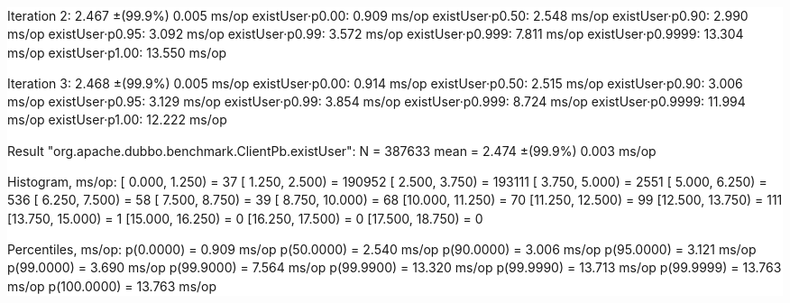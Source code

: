 Iteration   2: 2.467 ±(99.9%) 0.005 ms/op
                 existUser·p0.00:   0.909 ms/op
                 existUser·p0.50:   2.548 ms/op
                 existUser·p0.90:   2.990 ms/op
                 existUser·p0.95:   3.092 ms/op
                 existUser·p0.99:   3.572 ms/op
                 existUser·p0.999:  7.811 ms/op
                 existUser·p0.9999: 13.304 ms/op
                 existUser·p1.00:   13.550 ms/op

Iteration   3: 2.468 ±(99.9%) 0.005 ms/op
                 existUser·p0.00:   0.914 ms/op
                 existUser·p0.50:   2.515 ms/op
                 existUser·p0.90:   3.006 ms/op
                 existUser·p0.95:   3.129 ms/op
                 existUser·p0.99:   3.854 ms/op
                 existUser·p0.999:  8.724 ms/op
                 existUser·p0.9999: 11.994 ms/op
                 existUser·p1.00:   12.222 ms/op



Result "org.apache.dubbo.benchmark.ClientPb.existUser":
  N = 387633
  mean =      2.474 ±(99.9%) 0.003 ms/op

  Histogram, ms/op:
    [ 0.000,  1.250) = 37 
    [ 1.250,  2.500) = 190952 
    [ 2.500,  3.750) = 193111 
    [ 3.750,  5.000) = 2551 
    [ 5.000,  6.250) = 536 
    [ 6.250,  7.500) = 58 
    [ 7.500,  8.750) = 39 
    [ 8.750, 10.000) = 68 
    [10.000, 11.250) = 70 
    [11.250, 12.500) = 99 
    [12.500, 13.750) = 111 
    [13.750, 15.000) = 1 
    [15.000, 16.250) = 0 
    [16.250, 17.500) = 0 
    [17.500, 18.750) = 0 

  Percentiles, ms/op:
      p(0.0000) =      0.909 ms/op
     p(50.0000) =      2.540 ms/op
     p(90.0000) =      3.006 ms/op
     p(95.0000) =      3.121 ms/op
     p(99.0000) =      3.690 ms/op
     p(99.9000) =      7.564 ms/op
     p(99.9900) =     13.320 ms/op
     p(99.9990) =     13.713 ms/op
     p(99.9999) =     13.763 ms/op
    p(100.0000) =     13.763 ms/op
